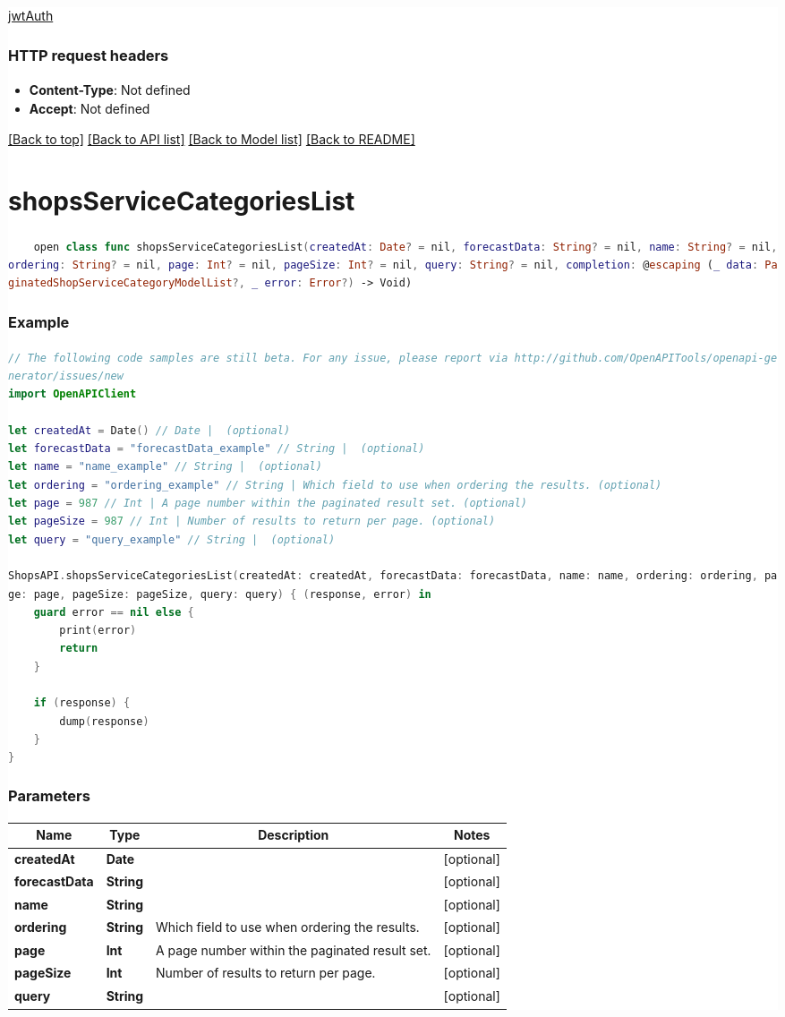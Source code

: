 [jwtAuth](../README.md#jwtAuth)

### HTTP request headers

 - **Content-Type**: Not defined
 - **Accept**: Not defined

[[Back to top]](#) [[Back to API list]](../README.md#documentation-for-api-endpoints) [[Back to Model list]](../README.md#documentation-for-models) [[Back to README]](../README.md)

# **shopsServiceCategoriesList**
```swift
    open class func shopsServiceCategoriesList(createdAt: Date? = nil, forecastData: String? = nil, name: String? = nil, ordering: String? = nil, page: Int? = nil, pageSize: Int? = nil, query: String? = nil, completion: @escaping (_ data: PaginatedShopServiceCategoryModelList?, _ error: Error?) -> Void)
```



### Example
```swift
// The following code samples are still beta. For any issue, please report via http://github.com/OpenAPITools/openapi-generator/issues/new
import OpenAPIClient

let createdAt = Date() // Date |  (optional)
let forecastData = "forecastData_example" // String |  (optional)
let name = "name_example" // String |  (optional)
let ordering = "ordering_example" // String | Which field to use when ordering the results. (optional)
let page = 987 // Int | A page number within the paginated result set. (optional)
let pageSize = 987 // Int | Number of results to return per page. (optional)
let query = "query_example" // String |  (optional)

ShopsAPI.shopsServiceCategoriesList(createdAt: createdAt, forecastData: forecastData, name: name, ordering: ordering, page: page, pageSize: pageSize, query: query) { (response, error) in
    guard error == nil else {
        print(error)
        return
    }

    if (response) {
        dump(response)
    }
}
```

### Parameters

Name | Type | Description  | Notes
------------- | ------------- | ------------- | -------------
 **createdAt** | **Date** |  | [optional] 
 **forecastData** | **String** |  | [optional] 
 **name** | **String** |  | [optional] 
 **ordering** | **String** | Which field to use when ordering the results. | [optional] 
 **page** | **Int** | A page number within the paginated result set. | [optional] 
 **pageSize** | **Int** | Number of results to return per page. | [optional] 
 **query** | **String** |  | [optional] 
